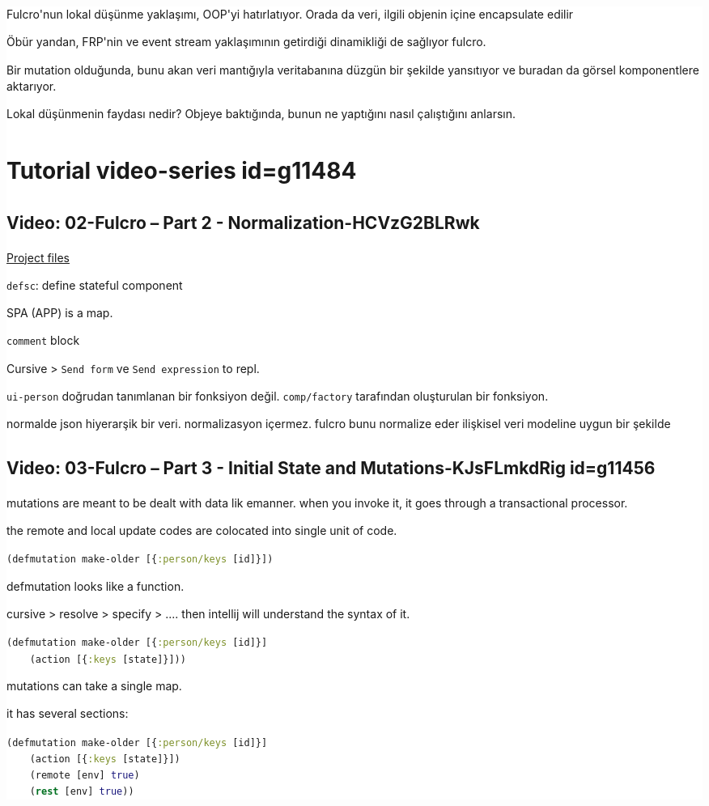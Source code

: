 Fulcro'nun lokal düşünme yaklaşımı, OOP'yi hatırlatıyor. Orada da veri, ilgili objenin içine encapsulate edilir 

Öbür yandan, FRP'nin ve event stream yaklaşımının getirdiği dinamikliği de sağlıyor fulcro. 

Bir mutation olduğunda, bunu akan veri mantığıyla veritabanına düzgün bir şekilde yansıtıyor ve buradan da görsel komponentlere aktarıyor. 

Lokal düşünmenin faydası nedir? Objeye baktığında, bunun ne yaptığını nasıl çalıştığını anlarsın. 

# Tutorial video-series  id=g11484

## Video: 02-Fulcro – Part 2 - Normalization-HCVzG2BLRwk

[Project files](https://github.com/fulcrologic/video-series)

`defsc`: define stateful component

SPA (APP) is a map.

`comment` block

Cursive > `Send form` ve `Send expression` to repl.

`ui-person` doğrudan tanımlanan bir fonksiyon değil. `comp/factory` tarafından oluşturulan bir fonksiyon.

normalde json hiyerarşik bir veri. normalizasyon içermez. fulcro bunu normalize eder ilişkisel veri modeline uygun bir şekilde

## Video: 03-Fulcro – Part 3 - Initial State and Mutations-KJsFLmkdRig id=g11456

mutations are meant to be dealt with data lik emanner. when you invoke it, it goes through a transactional processor. 

the remote and local update codes are colocated into single unit of code.

```clojure
(defmutation make-older [{:person/keys [id]}])
```

defmutation looks like a function. 

cursive > resolve > specify > .... then intellij will understand the syntax of it.

```clojure
(defmutation make-older [{:person/keys [id]}]
	(action [{:keys [state]}]))
```

mutations can take a single map.

it has several sections:

```clojure
(defmutation make-older [{:person/keys [id]}]
	(action [{:keys [state]}])
	(remote [env] true)
	(rest [env] true))
```
